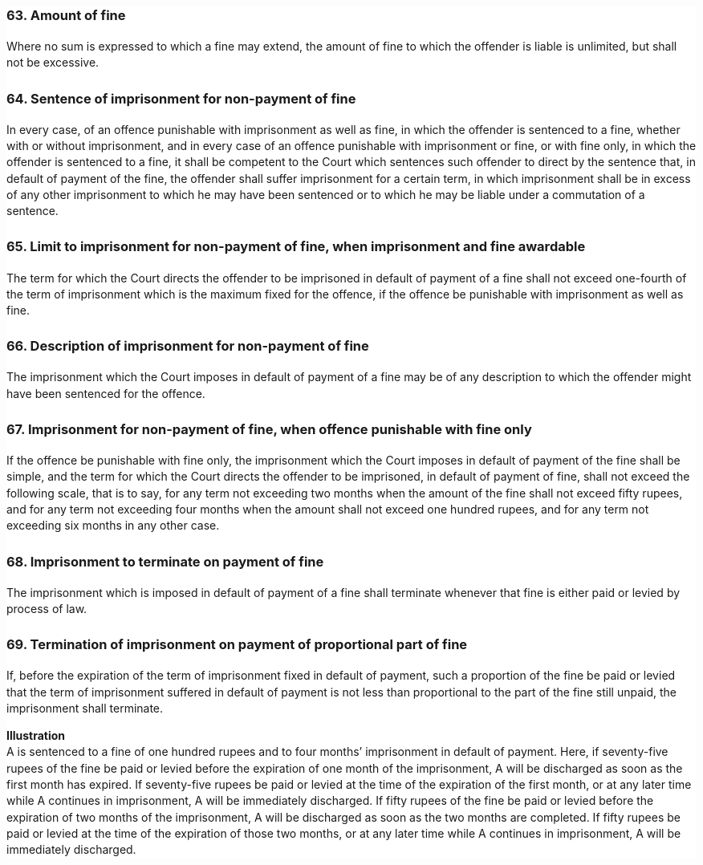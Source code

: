 ### 63. Amount of fine
Where no sum is expressed to which a fine may extend, the amount of fine to which the offender is liable is unlimited, but shall not be excessive.

### 64. Sentence of imprisonment for non-payment of fine
In every case, of an offence punishable with imprisonment as well as fine, in which the offender is sentenced to a fine, whether with or without imprisonment, and in every case of an offence punishable with imprisonment or fine, or with fine only, in which the offender is sentenced to a fine, it shall be competent to the Court which sentences such offender to direct by the sentence that, in default of payment of the fine, the offender shall suffer imprisonment for a certain term, in which imprisonment shall be in excess of any other imprisonment to which he may have been sentenced or to which he may be liable under a commutation of a sentence.

### 65. Limit to imprisonment for non-payment of fine, when imprisonment and fine awardable
The term for which the Court directs the offender to be imprisoned in default of payment of a fine shall not exceed one-fourth of the term of imprisonment which is the maximum fixed for the offence, if the offence be punishable with imprisonment as well as fine.

### 66. Description of imprisonment for non-payment of fine
The imprisonment which the Court imposes in default of payment of a fine may be of any description to which the offender might have been sentenced for the offence.

### 67. Imprisonment for non-payment of fine, when offence punishable with fine only
If the offence be punishable with fine only, the imprisonment which the Court imposes in default of payment of the fine shall be simple, and the term for which the Court directs the offender to be imprisoned, in default of payment of fine, shall not exceed the following scale, that is to say, for any term not exceeding two months when the amount of the fine shall not exceed fifty rupees, and for any term not exceeding four months when the amount shall not exceed one hundred rupees, and for any term not exceeding six months in any other case.

### 68. Imprisonment to terminate on payment of fine
The imprisonment which is imposed in default of payment of a fine shall terminate whenever that fine is either paid or levied by process of law.

### 69. Termination of imprisonment on payment of proportional part of fine
If, before the expiration of the term of imprisonment fixed in default of payment, such a proportion of the fine be paid or levied that the term of imprisonment suffered in default of payment is not less than proportional to the part of the fine still unpaid, the imprisonment shall terminate.

**Illustration**    
A is sentenced to a fine of one hundred rupees and to four months’ imprisonment in default of payment. Here, if seventy-five rupees of the fine be paid or levied before the expiration of one month of the imprisonment, A will be discharged as soon as the first month has expired. If seventy-five rupees be paid or levied at the time of the expiration of the first month, or at any later time while A continues in imprisonment, A will be immediately discharged. If fifty rupees of the fine be paid or levied before the expiration of two months of the imprisonment, A will be discharged as soon as the two months are completed. If fifty rupees be paid or levied at the time of the expiration of those two months, or at any later time while A continues in imprisonment, A will be immediately discharged.
